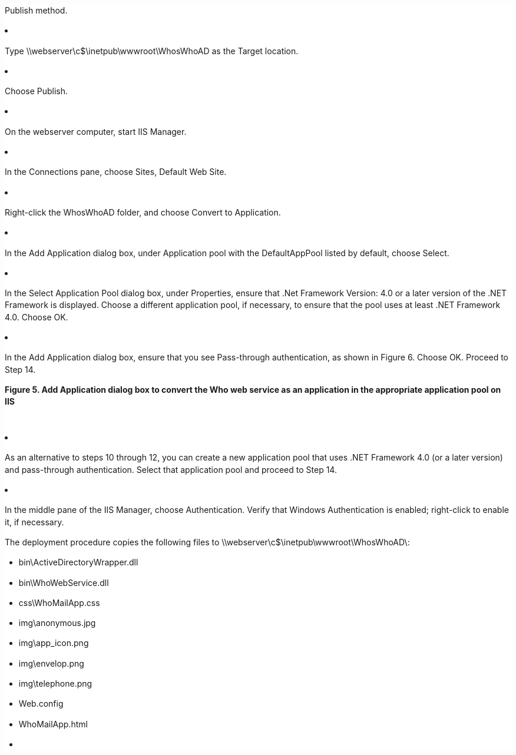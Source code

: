 <span class="ui">Publish method</span>.</p>
</li><li>
<p>Type <span class="input">\\webserver\c$\inetpub\wwwroot\WhosWhoAD</span> as the
<span class="ui">Target</span> location.</p>
</li><li>
<p>Choose <span class="ui">Publish</span>.</p>
</li><li>
<p>On the webserver computer, start IIS Manager.</p>
</li><li>
<p>In the <span class="ui">Connections</span> pane, choose <span class="ui">Sites</span>,
<span class="ui">Default Web Site</span>.</p>
</li><li>
<p>Right-click the <span class="ui">WhosWhoAD</span> folder, and choose <span class="ui">
Convert to Application</span>.</p>
</li><li>
<p>In the <span class="ui">Add Application</span> dialog box, under <span class="ui">
Application pool</span> with the <span class="ui">DefaultAppPool</span> listed by default, choose
<span class="ui">Select</span>.</p>
</li><li>
<p>In the <span class="ui">Select Application Pool</span> dialog box, under <span class="ui">
Properties</span>, ensure that <span class="ui">.Net Framework Version: 4.0</span> or a later version of the .NET Framework is displayed. Choose a different application pool, if necessary, to ensure that the pool uses at least .NET Framework 4.0. Choose
<span class="ui">OK</span>.</p>
</li><li>
<p>In the <span class="ui">Add Application</span> dialog box, ensure that you see
<span class="ui">Pass-through authentication</span>, as shown in Figure 6. Choose
<span class="ui">OK</span>. Proceed to Step 14.</p>
<div class="caption"><strong>Figure 5. Add Application dialog box to convert the Who web service as an application in the appropriate application pool on IIS</strong></div>
<br>
<img src="/site/view/file/81952/1/image.png" alt=""> </li><li>
<p>As an alternative to steps 10 through 12, you can create a new application pool that uses .NET Framework 4.0 (or a later version) and pass-through authentication. Select that application pool and proceed to Step 14.</p>
</li><li>
<p>In the middle pane of the IIS Manager, choose <span class="ui">Authentication</span>. Verify that
<span class="ui">Windows Authentication</span> is enabled; right-click to enable it, if necessary.</p>
</li></ol>
<p>The deployment procedure copies the following files to \\webserver\c$\inetpub\wwwroot\WhosWhoAD\:</p>
<ul>
<li>
<p>bin\ActiveDirectoryWrapper.dll</p>
</li><li>
<p>bin\WhoWebService.dll</p>
</li><li>
<p>css\WhoMailApp.css</p>
</li><li>
<p>img\anonymous.jpg</p>
</li><li>
<p>img\app_icon.png</p>
</li><li>
<p>img\envelop.png</p>
</li><li>
<p>img\telephone.png</p>
</li><li>
<p>Web.config</p>
</li><li>
<p>WhoMailApp.html</p>
</li><li>